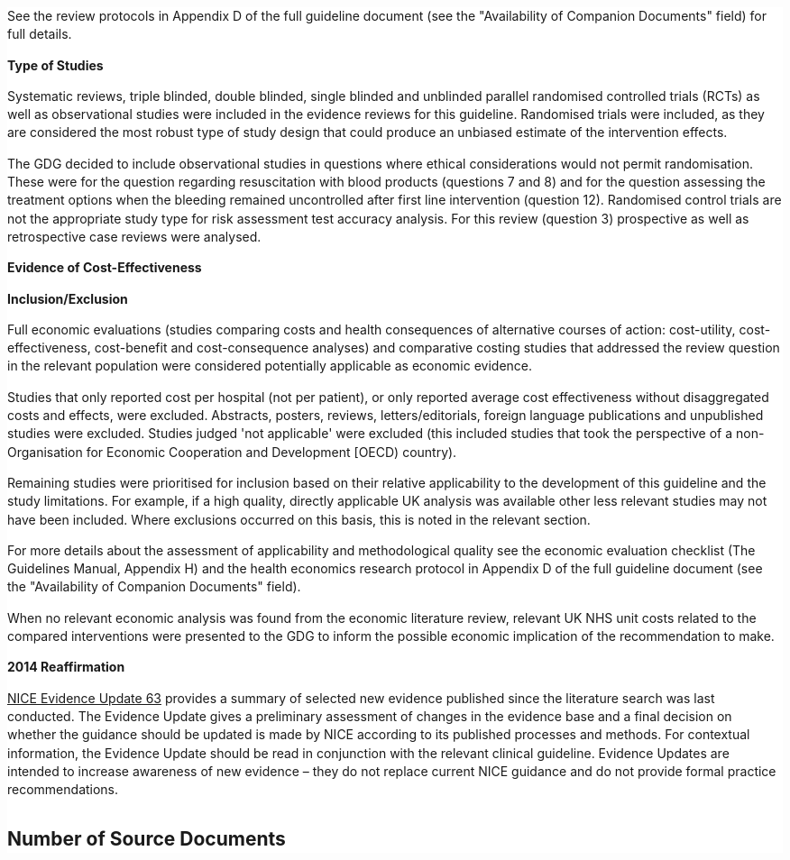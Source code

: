 See the review protocols in Appendix D of the full guideline document (see the "Availability of Companion Documents" field) for full details.

**Type of Studies**

Systematic reviews, triple blinded, double blinded, single blinded and unblinded parallel randomised controlled trials (RCTs) as well as observational studies were included in the evidence reviews for this guideline. Randomised trials were included, as they are considered the most robust type of study design that could produce an unbiased estimate of the intervention effects.

The GDG decided to include observational studies in questions where ethical considerations would not permit randomisation. These were for the question regarding resuscitation with blood products (questions 7 and 8) and for the question assessing the treatment options when the bleeding remained uncontrolled after first line intervention (question 12). Randomised control trials are not the appropriate study type for risk assessment test accuracy analysis. For this review (question 3) prospective as well as retrospective case reviews were analysed.

**Evidence of Cost-Effectiveness**

**Inclusion/Exclusion**

Full economic evaluations (studies comparing costs and health consequences of alternative courses of action: cost-utility, cost-effectiveness, cost-benefit and cost-consequence analyses) and comparative costing studies that addressed the review question in the relevant population were considered potentially applicable as economic evidence.

Studies that only reported cost per hospital (not per patient), or only reported average cost effectiveness without disaggregated costs and effects, were excluded. Abstracts, posters, reviews, letters/editorials, foreign language publications and unpublished studies were excluded. Studies judged 'not applicable' were excluded (this included studies that took the perspective of a non-Organisation for Economic Cooperation and Development [OECD) country).

Remaining studies were prioritised for inclusion based on their relative applicability to the development of this guideline and the study limitations. For example, if a high quality, directly applicable UK analysis was available other less relevant studies may not have been included. Where exclusions occurred on this basis, this is noted in the relevant section.

For more details about the assessment of applicability and methodological quality see the economic evaluation checklist (The Guidelines Manual, Appendix H) and the health economics research protocol in Appendix D of the full guideline document (see the "Availability of Companion Documents" field).

When no relevant economic analysis was found from the economic literature review, relevant UK NHS unit costs related to the compared interventions were presented to the GDG to inform the possible economic implication of the recommendation to make.

**2014 Reaffirmation**

[NICE Evidence Update 63](http://www.evidence.nhs.uk/evidence-update-63 "UK NHS Web site") provides a summary of selected new evidence published since the literature search was last conducted. The Evidence Update gives a preliminary assessment of changes in the evidence base and a final decision on whether the guidance should be updated is made by NICE according to its published processes and methods. For contextual information, the Evidence Update should be read in conjunction with the relevant clinical guideline. Evidence Updates are intended to increase awareness of new evidence – they do not replace current NICE guidance and do not provide formal practice recommendations.

## Number of Source Documents
